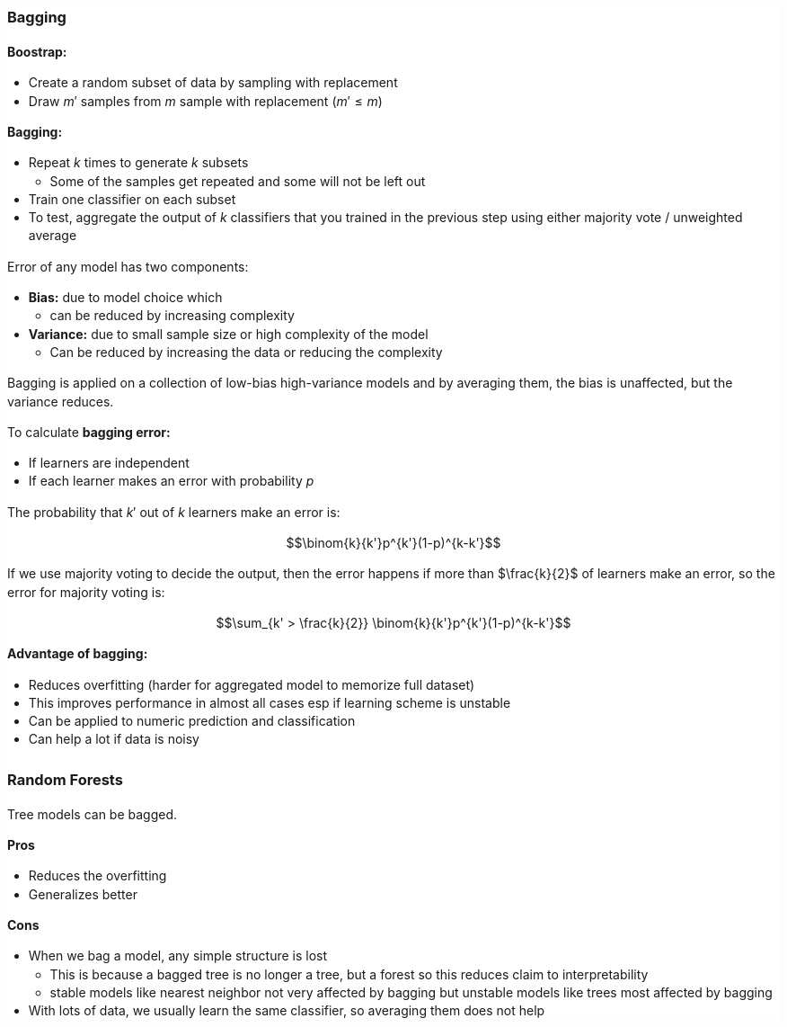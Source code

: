 ### Bagging

**Boostrap:**

- Create a random subset of data by sampling with replacement
- Draw $m'$ samples from $m$ sample with replacement $(m' \leq m)$

**Bagging:**

- Repeat $k$ times to generate $k$ subsets
  - Some of the samples get repeated and some will not be left out
- Train one classifier on each subset
- To test, aggregate the output of $k$ classifiers that you trained in the previous step using either majority vote / unweighted average

Error of any model has two components:

- **Bias:** due to model choice which
  - can be reduced by increasing complexity
- **Variance:** due to small sample size or high complexity of the model
  - Can be reduced by increasing the data or reducing the complexity

Bagging is applied on a collection of low-bias high-variance models and by averaging them, the bias is unaffected, but the variance reduces.

To calculate **bagging error:**

- If learners are independent
- If each learner makes an error with probability $p$

The probability that $k'$ out of $k$ learners make an error is:

$$\binom{k}{k'}p^{k'}(1-p)^{k-k'}$$

If we use majority voting to decide the output, then the error happens if more than $\frac{k}{2}$ of learners make an error, so the error for majority voting is:

$$\sum_{k' > \frac{k}{2}} \binom{k}{k'}p^{k'}(1-p)^{k-k'}$$

**Advantage of bagging:**

- Reduces overfitting (harder for aggregated model to memorize full dataset)
- This improves performance in almost all cases esp if learning scheme is unstable
- Can be applied to numeric prediction and classification
- Can help a lot if data is noisy

### Random Forests

Tree models can be bagged.

**Pros**

- Reduces the overfitting
- Generalizes better

**Cons**

- When we bag a model, any simple structure is lost
  - This is because a bagged tree is no longer a tree, but a forest so this reduces claim to interpretability
  - stable models like nearest neighbor not very affected by bagging but unstable models like trees most affected by bagging
- With lots of data, we usually learn the same classifier, so averaging them does not help
